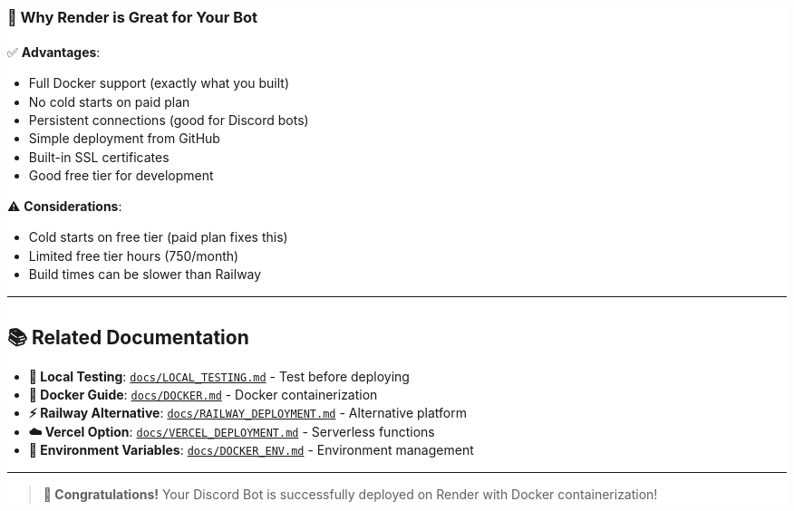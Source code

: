 ### 🎯 Why Render is Great for Your Bot

✅ **Advantages**:
- Full Docker support (exactly what you built)
- No cold starts on paid plan
- Persistent connections (good for Discord bots)
- Simple deployment from GitHub
- Built-in SSL certificates
- Good free tier for development

⚠️ **Considerations**:
- Cold starts on free tier (paid plan fixes this)
- Limited free tier hours (750/month)
- Build times can be slower than Railway

---

## 📚 Related Documentation

- **🧪 Local Testing**: [`docs/LOCAL_TESTING.md`](./LOCAL_TESTING.md) - Test before deploying
- **🐳 Docker Guide**: [`docs/DOCKER.md`](./DOCKER.md) - Docker containerization
- **⚡ Railway Alternative**: [`docs/RAILWAY_DEPLOYMENT.md`](./RAILWAY_DEPLOYMENT.md) - Alternative platform
- **☁️ Vercel Option**: [`docs/VERCEL_DEPLOYMENT.md`](./VERCEL_DEPLOYMENT.md) - Serverless functions
- **🔧 Environment Variables**: [`docs/DOCKER_ENV.md`](./DOCKER_ENV.md) - Environment management

---

> **🎉 Congratulations!** Your Discord Bot is successfully deployed on Render with Docker containerization!